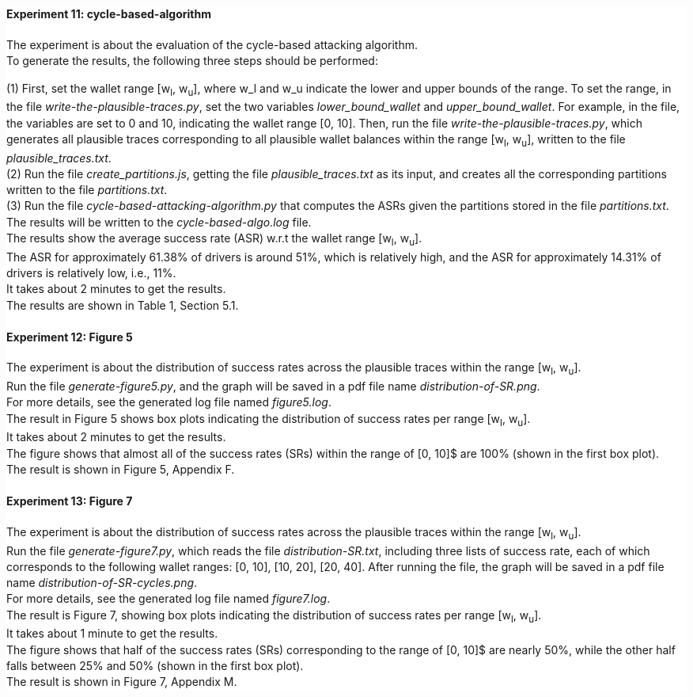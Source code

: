 #### Experiment 11: cycle-based-algorithm
The experiment is about the evaluation of the cycle-based attacking algorithm. <br> 
To generate the results, the following three steps should be performed: <br>

(1) First, set the wallet range [w<sub>l</sub>, w<sub>u</sub>], where w_l and w_u indicate the lower and upper bounds of the range.
To set the range, in the file *write-the-plausible-traces.py*, set the two variables *lower_bound_wallet* and *upper_bound_wallet*. 
For example, in the file, the variables are set to 0 and 10, indicating the wallet range [0, 10]. 
Then, run the file *write-the-plausible-traces.py*, which generates all plausible traces corresponding to all
plausible wallet balances within the range [w<sub>l</sub>, w<sub>u</sub>], written to the file *plausible_traces.txt*. <br>
(2) Run the file *create_partitions.js*, getting the file *plausible_traces.txt* as its
input, and creates all the corresponding partitions written to the file *partitions.txt*. <br>
(3) Run the file *cycle-based-attacking-algorithm.py* that computes the ASRs given the partitions
stored in the file *partitions.txt*. The results will be written to the *cycle-based-algo.log* file. <br>
The results show the average success rate (ASR) w.r.t the wallet range [w<sub>l</sub>, w<sub>u</sub>]. <br>
The ASR for approximately 61.38% of drivers is around 51%, which is relatively high, and the ASR for approximately 14.31% of drivers is relatively low, i.e., 11%. <br>
It takes about 2 minutes to get the results. <br>
The results are shown in Table 1, Section 5.1.

#### Experiment 12: Figure 5
The experiment is about the distribution of success rates across the plausible traces within the range [w<sub>l</sub>, w<sub>u</sub>]. <br>
Run the file *generate-figure5.py*, and the graph will be saved in a pdf file name *distribution-of-SR.png*. <br>
For more details, see the generated log file named *figure5.log*. <br>
The result in Figure 5 shows box plots indicating the distribution of success rates per range [w<sub>l</sub>, w<sub>u</sub>]. <br>
It takes about 2 minutes to get the results. <br>
The figure shows that almost all of the success rates (SRs) within the range of [0, 10]$ are 100% (shown in the first box plot). <br>
The result is shown in Figure 5, Appendix F.

#### Experiment 13: Figure 7
The experiment is about the distribution of success rates across the plausible traces within the range [w<sub>l</sub>, w<sub>u</sub>]. <br>
Run the file *generate-figure7.py*, which reads the file *distribution-SR.txt*, including three lists of success rate, each of
which corresponds to the following wallet ranges: [0, 10], [10, 20], [20, 40]. After running the file, the graph will be saved
in a pdf file name *distribution-of-SR-cycles.png*. <br>
For more details, see the generated log file named *figure7.log*. <br>
The result is Figure 7, showing box plots indicating the distribution of success rates per range [w<sub>l</sub>, w<sub>u</sub>]. <br>
It takes about 1 minute to get the results. <br>
The figure shows that half of the success rates (SRs) corresponding to the range of [0, 10]$ are nearly 50%, while the other half falls between 25% and 50% (shown in the first box plot). <br>
The result is shown in Figure 7, Appendix M.

